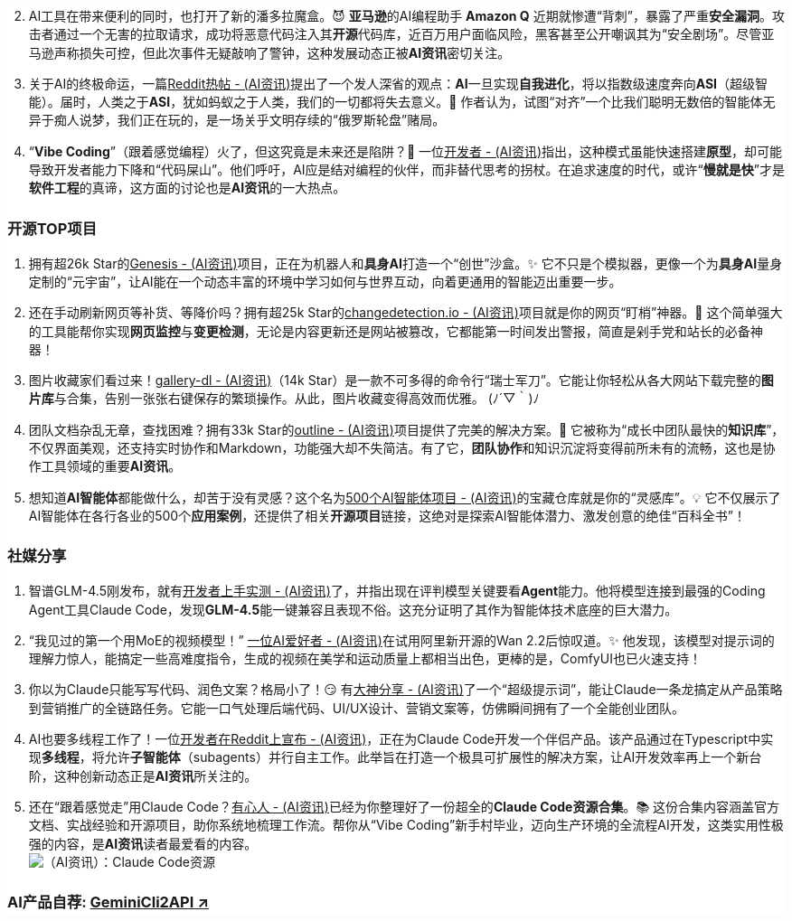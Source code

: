 2.  AI工具在带来便利的同时，也打开了新的潘多拉魔盒。😈 **亚马逊**的AI编程助手 **Amazon Q** 近期就惨遭“背刺”，暴露了严重**安全漏洞**。攻击者通过一个无害的拉取请求，成功将恶意代码注入其**开源**代码库，近百万用户面临风险，黑客甚至公开嘲讽其为“安全剧场”。尽管亚马逊声称损失可控，但此次事件无疑敲响了警钟，这种发展动态正被**AI资讯**密切关注。 

3.  关于AI的终极命运，一篇[Reddit热帖 - (AI资讯)](https://www.reddit.com/r/artificial/comments/1mbcdez/ai_will_either_cause_human_extinction_or_make_us/)提出了一个发人深省的观点：**AI**一旦实现**自我进化**，将以指数级速度奔向**ASI**（超级智能）。届时，人类之于**ASI**，犹如蚂蚁之于人类，我们的一切都将失去意义。🐜 作者认为，试图“对齐”一个比我们聪明无数倍的智能体无异于痴人说梦，我们正在玩的，是一场关乎文明存续的“俄罗斯轮盘”赌局。

4.  “**Vibe Coding**”（跟着感觉编程）火了，但这究竟是未来还是陷阱？🤔 一位[开发者 - (AI资讯)](https://x.com/dotey/status/1949522166736728132)指出，这种模式虽能快速搭建**原型**，却可能导致开发者能力下降和“代码屎山”。他们呼吁，AI应是结对编程的伙伴，而非替代思考的拐杖。在追求速度的时代，或许“**慢就是快**”才是**软件工程**的真谛，这方面的讨论也是**AI资讯**的一大热点。

### 开源TOP项目

1.  拥有超26k Star的[Genesis - (AI资讯)](https://github.com/Genesis-Embodied-AI/Genesis)项目，正在为机器人和**具身AI**打造一个“创世”沙盒。✨ 它不只是个模拟器，更像一个为**具身AI**量身定制的“元宇宙”，让AI能在一个动态丰富的环境中学习如何与世界互动，向着更通用的智能迈出重要一步。

2.  还在手动刷新网页等补货、等降价吗？拥有超25k Star的[changedetection.io - (AI资讯)](https://github.com/dgtlmoon/changedetection.io)项目就是你的网页“盯梢”神器。👀 这个简单强大的工具能帮你实现**网页监控**与**变更检测**，无论是内容更新还是网站被篡改，它都能第一时间发出警报，简直是剁手党和站长的必备神器！

3.  图片收藏家们看过来！[gallery-dl - (AI资讯)](https://github.com/mikf/gallery-dl)（14k Star）是一款不可多得的命令行“瑞士军刀”。它能让你轻松从各大网站下载完整的**图片库**与合集，告别一张张右键保存的繁琐操作。从此，图片收藏变得高效而优雅。 (ﾉ´▽｀)ﾉ

4.  团队文档杂乱无章，查找困难？拥有33k Star的[outline - (AI资讯)](https://github.com/outline/outline)项目提供了完美的解决方案。🚀 它被称为“成长中团队最快的**知识库**”，不仅界面美观，还支持实时协作和Markdown，功能强大却不失简洁。有了它，**团队协作**和知识沉淀将变得前所未有的流畅，这也是协作工具领域的重要**AI资讯**。

5.  想知道**AI智能体**都能做什么，却苦于没有灵感？这个名为[500个AI智能体项目 - (AI资讯)](https://github.com/ashishpatel26/500-AI-Agents-Projects)的宝藏仓库就是你的“灵感库”。💡 它不仅展示了AI智能体在各行各业的500个**应用案例**，还提供了相关**开源项目**链接，这绝对是探索AI智能体潜力、激发创意的绝佳“百科全书”！

### 社媒分享

1.  智谱GLM-4.5刚发布，就有[开发者上手实测 - (AI资讯)](https://x.com/dotey/status/1949841254868496887)了，并指出现在评判模型关键要看**Agent**能力。他将模型连接到最强的Coding Agent工具Claude Code，发现**GLM-4.5**能一键兼容且表现不俗。这充分证明了其作为智能体技术底座的巨大潜力。

2.  “我见过的第一个用MoE的视频模型！” [一位AI爱好者 - (AI资讯)](https://x.com/op7418/status/1949831628244525088)在试用阿里新开源的Wan 2.2后惊叹道。✨ 他发现，该模型对提示词的理解力惊人，能搞定一些高难度指令，生成的视频在美学和运动质量上都相当出色，更棒的是，ComfyUI也已火速支持！<br/> <video src="https://cdn.jsdmirror.com/gh/justlovemaki/imagehub@main/images/2025/07/news_01k18y2hkeemmt97gkdex16jrk.mp4" controls="controls" width="100%"></video>

3.  你以为Claude只能写写代码、润色文案？格局小了！😏 有[大神分享 - (AI资讯)](https://x.com/tuturetom/status/1949653760571052486)了一个“超级提示词”，能让Claude一条龙搞定从产品策略到营销推广的全链路任务。它能一口气处理后端代码、UI/UX设计、营销文案等，仿佛瞬间拥有了一个全能创业团队。<br/> <video src="https://cdn.jsdmirror.com/gh/justlovemaki/imagehub@main/images/2025/07/news_01k18y2ye1fwsrkwqs9rnzm7zz.mp4" controls="controls" width="100%"></video>

4.  AI也要多线程工作了！一位[开发者在Reddit上宣布 - (AI资讯)](https://www.reddit.com/r/artificial/comments/1mb3zy1/claude_code_x_multithreading/)，正在为Claude Code开发一个伴侣产品。该产品通过在Typescript中实现**多线程**，将允许**子智能体**（subagents）并行自主工作。此举旨在打造一个极具可扩展性的解决方案，让AI开发效率再上一个新台阶，这种创新动态正是**AI资讯**所关注的。

5.  还在“跟着感觉走”用Claude Code？[有心人 - (AI资讯)](https://x.com/shao__meng/status/1949623819645378959)已经为你整理好了一份超全的**Claude Code资源合集**。📚 这份合集内容涵盖官方文档、实战经验和开源项目，助你系统地梳理工作流。帮你从“Vibe Coding”新手村毕业，迈向生产环境的全流程AI开发，这类实用性极强的内容，是**AI资讯**读者最爱看的内容。<br/>![（AI资讯）：Claude Code资源](https://cdn.jsdmirror.com/gh/justlovemaki/imagehub@main/images/2025/07/news_01k18y335gezst3ysfye2pp6pq.avif)<br/>


### **AI产品自荐: [GeminiCli2API ↗️](https://github.com/justlovemaki/Gemini-CLI-2-API)**
